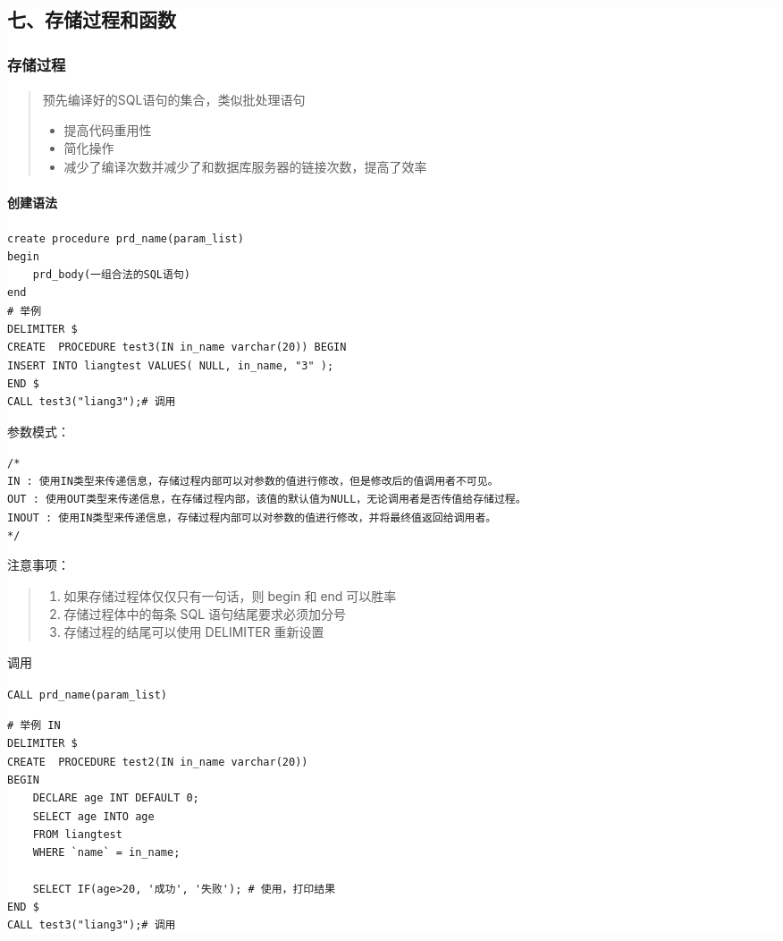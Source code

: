 ## 七、存储过程和函数

### 存储过程

> 预先编译好的SQL语句的集合，类似批处理语句
>
> + 提高代码重用性
> + 简化操作
> + 减少了编译次数并减少了和数据库服务器的链接次数，提高了效率

#### 创建语法

```mysql
create procedure prd_name(param_list)
begin
	prd_body(一组合法的SQL语句)
end
# 举例
DELIMITER $
CREATE  PROCEDURE test3(IN in_name varchar(20)) BEGIN
INSERT INTO liangtest VALUES( NULL, in_name, "3" );
END $
CALL test3("liang3");# 调用
```

参数模式：

```mysql
/*
IN : 使用IN类型来传递信息，存储过程内部可以对参数的值进行修改，但是修改后的值调用者不可见。
OUT : 使用OUT类型来传递信息，在存储过程内部，该值的默认值为NULL，无论调用者是否传值给存储过程。
INOUT : 使用IN类型来传递信息，存储过程内部可以对参数的值进行修改，并将最终值返回给调用者。
*/
```

注意事项：

> 1. 如果存储过程体仅仅只有一句话，则 begin 和 end 可以胜率
> 2. 存储过程体中的每条 SQL 语句结尾要求必须加分号
> 3. 存储过程的结尾可以使用 DELIMITER 重新设置

调用

```mysql
CALL prd_name(param_list)
```

```mysql
# 举例 IN
DELIMITER $
CREATE  PROCEDURE test2(IN in_name varchar(20)) 
BEGIN
	DECLARE age INT DEFAULT 0;
	SELECT age INTO age
	FROM liangtest
	WHERE `name` = in_name;
    
    SELECT IF(age>20, '成功', '失败'); # 使用，打印结果
END $
CALL test3("liang3");# 调用
```
